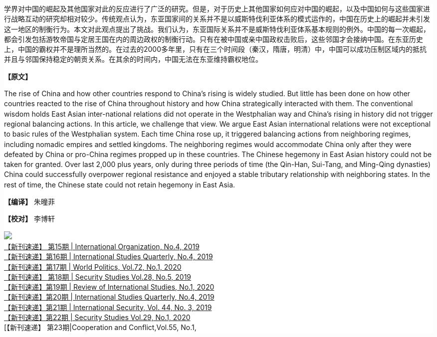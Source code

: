 学界对中国的崛起及其他国家对此的反应进行了广泛的研究。但是，对于历史上其他国家如何应对中国的崛起，以及中国如何与这些国家进行战略互动的研究却相对较少。传统观点认为，东亚国家间的关系并不是以威斯特伐利亚体系的模式运作的，中国在历史上的崛起并未引发这一地区的制衡行为。本文对此观点提出了挑战。我们认为，东亚国际关系并不是威斯特伐利亚体系基本规则的例外。中国的每一次崛起，都会引发包括游牧帝国与定居王国在内的周边政权的制衡行动。只有在被中国或亲中国政权击败后，这些邻国才会接纳中国。在东亚历史上，中国的霸权并不是理所当然的。在过去的2000多年里，只有在三个时间段（秦汉，隋唐，明清）中，中国可以成功压制区域内的抵抗并且与邻国保持稳定的朝贡关系。在其余的时间内，中国无法在东亚维持霸权地位。

 **【原文】**

The rise of China and how other countries respond to China’s rising is widely
studied. But little has been done on how other countries reacted to the rise
of China throughout history and how China strategically interacted with them.
The conventional wisdom holds East Asian inter-national relations did not
operate in the Westphalian way and China’s rising in history did not trigger
regional balancing actions. In this article, we challenge that view. We argue
East Asian international relations were not exceptional to basic rules of the
Westphalian system. Each time China rose up, it triggered balancing actions
from neighboring regimes, including nomadic empires and settled kingdoms. The
neighboring regimes would accommodate China only after they were defeated by
China or pro-China regimes propped up in these countries. The Chinese hegemony
in East Asian history could not be taken for granted. Over last 2,000 plus
years, only during three periods of time (the Qin-Han, Sui-Tang, and Ming-Qing
dynasties) China could successfully overpower regional resistance and enjoyed
a stable tributary relationship with neighboring states. In the rest of time,
the Chinese state could not retain hegemony in East Asia.

  

 **【编译】** 朱曈菲

 **【校对】** 李博轩

  

![](/images/2782/9.jpeg)  
[【新刊速递】 第15期 | International Organization, No.4,
2019](http://mp.weixin.qq.com/s?__biz=MzI3MTYzMzE5Mw==&mid=2247493077&idx=1&sn=fa4d9ba1d7edaad4820760342d8fa0ff&chksm=eb3c7b93dc4bf28533d98a9b4b66ee0c92d50c6e4b93a279e4fb27f852889e25beee1aa6de74&scene=21#wechat_redirect)  
[【新刊速递】第16期 | International Studies Quarterly, No.4,
2019](http://mp.weixin.qq.com/s?__biz=MzI3MTYzMzE5Mw==&mid=2247493201&idx=1&sn=e8b0f97a979f7e20b5d459c9166ed7a0&chksm=eb3c7817dc4bf101f9410289c0d7e68396166227ddc3405f082e6efa548b70af6c2f78ec5f08&scene=21#wechat_redirect)  
[【新刊速递】第17期 | World Politics, Vol.72, No.1,
2020](http://mp.weixin.qq.com/s?__biz=MzI3MTYzMzE5Mw==&mid=2247493259&idx=1&sn=2ac06360bcaef34a60ae7c7ab879c7a0&chksm=eb3c78cddc4bf1dba12d2ec72ee208182ddc6eee1f8af520c9af6e2536c244874c69acfec52c&scene=21#wechat_redirect)  
[【新刊速递】 第18期 | Security Studies Vol.28, No.5,
2019](http://mp.weixin.qq.com/s?__biz=MzI3MTYzMzE5Mw==&mid=2247493395&idx=1&sn=282cd36632b1a653a7ad7c61c8f2b555&chksm=eb3c7955dc4bf043c803a4a7d957e502c9ba0ef481e91d85dc1a0276e81fe9cf943a60e71065&scene=21#wechat_redirect)  
[【新刊速递】第19期 | Review of International Studies, No.1,
2020](http://mp.weixin.qq.com/s?__biz=MzI3MTYzMzE5Mw==&mid=2247493455&idx=1&sn=6d03ce024c601347b019bef4a9796c79&chksm=eb3c7909dc4bf01fb7e1e562f01ba82f3b5a81e35e26de7ea4af1c5b496b905248f93374219d&scene=21#wechat_redirect)  
[【新刊速递】第20期 | International Studies Quarterly, No.4,
2019](http://mp.weixin.qq.com/s?__biz=MzI3MTYzMzE5Mw==&mid=2247493560&idx=1&sn=a124052bc4ed0dc753bbf66dc4dca671&chksm=eb3c79fedc4bf0e8d620eaba32c106971a4fd7d51608abb4d6c6ef644c14d9a7194a5b1ebdab&scene=21#wechat_redirect)  
[【新刊速递】第21期 | International Security, Vol. 44, No. 3,
2019](http://mp.weixin.qq.com/s?__biz=MzI3MTYzMzE5Mw==&mid=2247493644&idx=1&sn=05c95e8ff65a8d8019dbd98a9c59ddb8&chksm=eb3c764adc4bff5ca0676b696733de4327018c0c1393b360f8075a5d90ab38c340dc9a9f31fe&scene=21#wechat_redirect)  
[【新刊速递】第22期 | Security Studies Vol.29, No.1,
2020](http://mp.weixin.qq.com/s?__biz=MzI3MTYzMzE5Mw==&mid=2247493756&idx=1&sn=1c34e42f9854376750900b29d4cddc05&chksm=eb3c763adc4bff2c88db8e6f583f7d74ca11191a766b4a0638f416a39497fb987c5ef527da9c&scene=21#wechat_redirect)  
[【新刊速递】 第23期|Cooperation and Conflict,Vol.55, No.1,
